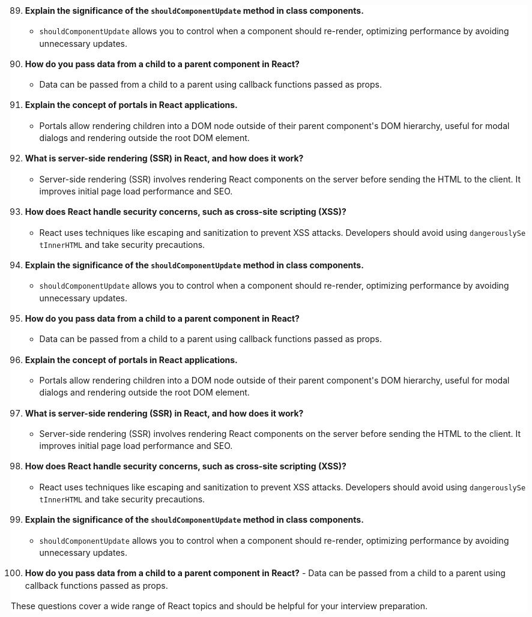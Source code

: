 89. **Explain the significance of the `shouldComponentUpdate` method in class components.**
    - `shouldComponentUpdate` allows you to control when a component should re-render, optimizing performance by avoiding unnecessary updates.

90. **How do you pass data from a child to a parent component in React?**
    - Data can be passed from a child to a parent using callback functions passed as props.

91. **Explain the concept of portals in React applications.**
    - Portals allow rendering children into a DOM node outside of their parent component's DOM hierarchy, useful for modal dialogs and rendering outside the root DOM element.

92. **What is server-side rendering (SSR) in React, and how does it work?**
    - Server-side rendering (SSR) involves rendering React components on the server before sending the HTML to the client. It improves initial page load performance and SEO.

93. **How does React handle security concerns, such as cross-site scripting (XSS)?**
    - React uses techniques like escaping and sanitization to prevent XSS attacks. Developers should avoid using `dangerouslySetInnerHTML` and take security precautions.

94. **Explain the significance of the `shouldComponentUpdate` method in class components.**
    - `shouldComponentUpdate` allows you to control when a component should re-render, optimizing performance by avoiding unnecessary updates.

95. **How do you pass data from a child to a parent component in React?**
    - Data can be passed from a child to a parent using callback functions passed as props.

96. **Explain the concept of portals in React applications.**
    - Portals allow rendering children into a DOM node outside of their parent component's DOM hierarchy, useful for modal dialogs and rendering outside the root DOM element.

97. **What is server-side rendering (SSR) in React, and how does it work?**
    - Server-side rendering (SSR) involves rendering React components on the server before sending the HTML to the client. It improves initial page load performance and SEO.

98. **How does React handle security concerns, such as cross-site scripting (XSS)?**
    - React uses techniques like escaping and sanitization to prevent XSS attacks. Developers should avoid using `dangerouslySetInnerHTML` and take security precautions.

99. **Explain the significance of the `shouldComponentUpdate` method in class components.**
    - `shouldComponentUpdate` allows you to control when a component should re-render, optimizing performance by avoiding unnecessary updates.

100. **How do you pass data from a child to a parent component in React?**
    - Data can be passed from a child to a parent using callback functions passed as props.

These questions cover a wide range of React topics and should be helpful for your interview preparation.
